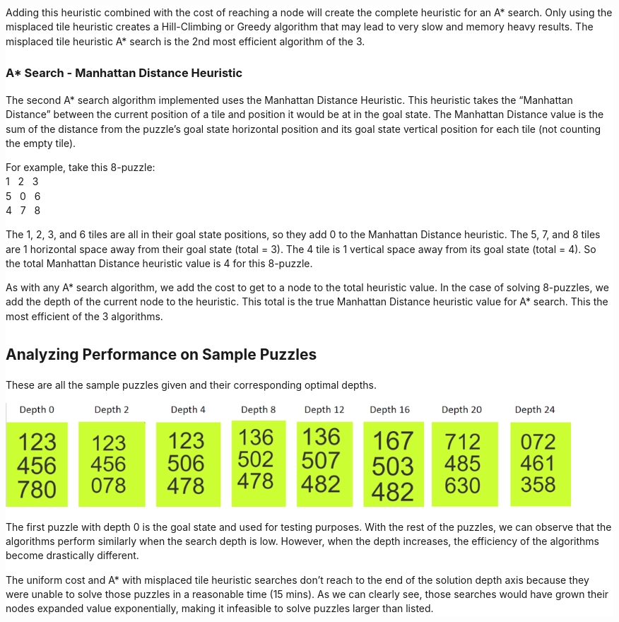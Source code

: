 Adding this heuristic combined with the cost of reaching a node will create the complete heuristic for an A* search.
Only using the misplaced tile heuristic creates a Hill-Climbing or Greedy algorithm that may lead to very slow and memory heavy results.
The misplaced tile heuristic A* search is the 2nd most efficient algorithm of the 3.

### A* Search - Manhattan Distance Heuristic
The second A* search algorithm implemented uses the Manhattan Distance Heuristic.
This heuristic takes the “Manhattan Distance” between the current position of a tile and position it would be at in the goal state.
The Manhattan Distance value is the sum of the distance from the puzzle’s goal state horizontal position and its goal state vertical position for each tile (not counting the empty tile).

For example, take this 8-puzzle: <br>
1 &nbsp; 2 &nbsp; 3 <br>
5 &nbsp; 0 &nbsp; 6 <br>
4 &nbsp; 7 &nbsp; 8

The 1, 2, 3, and 6 tiles are all in their goal state positions, so they add 0 to the Manhattan Distance heuristic.
The 5, 7, and 8 tiles are 1 horizontal space away from their goal state (total = 3).
The 4 tile is 1 vertical space away from its goal state (total = 4).
So the total Manhattan Distance heuristic value is 4 for this 8-puzzle.

As with any A* search algorithm, we add the cost to get to a node to the total heuristic value.
In the case of solving 8-puzzles, we add the depth of the current node to the heuristic.
This total is the true Manhattan Distance heuristic value for A* search.
This the most efficient of the 3 algorithms.

## Analyzing Performance on Sample Puzzles
These are all the sample puzzles given and their corresponding optimal depths.

<img src="images/Sample Puzzles.png" alt="drawing" width="800"/>

The first puzzle with depth 0 is the goal state and used for testing purposes.
With the rest of the puzzles, we can observe that the algorithms perform similarly when the search depth is low.
However, when the depth increases, the efficiency of the algorithms become drastically different.

The uniform cost and A* with misplaced tile heuristic searches don’t reach to the end of the solution depth axis because they were unable to solve those puzzles in a reasonable time (15 mins).
As we can clearly see, those searches would have grown their nodes expanded value exponentially, making it infeasible to solve puzzles larger than listed.

